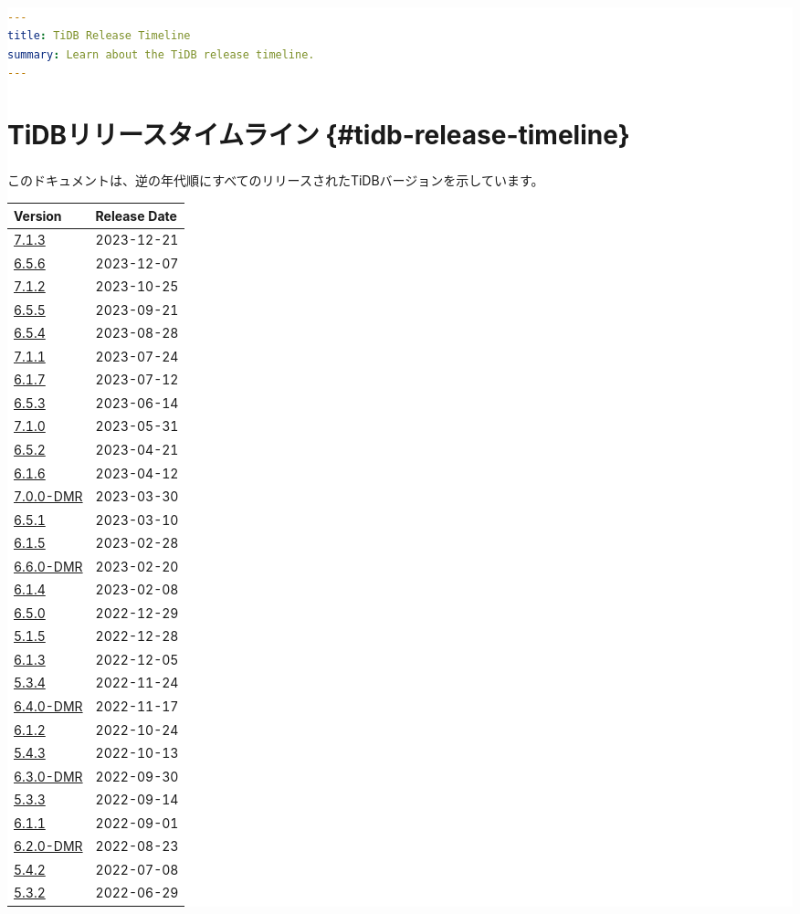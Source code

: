 ```yaml
---
title: TiDB Release Timeline
summary: Learn about the TiDB release timeline.
---
```


# TiDBリリースタイムライン {#tidb-release-timeline}

このドキュメントは、逆の年代順にすべてのリリースされたTiDBバージョンを示しています。

| Version                                           | Release Date |
| :------------------------------------------------ | :----------- |
| [7.1.3](/releases/release-7.1.3.md)               | 2023-12-21   |
| [6.5.6](/releases/release-6.5.6.md)               | 2023-12-07   |
| [7.1.2](/releases/release-7.1.2.md)               | 2023-10-25   |
| [6.5.5](/releases/release-6.5.5.md)               | 2023-09-21   |
| [6.5.4](/releases/release-6.5.4.md)               | 2023-08-28   |
| [7.1.1](/releases/release-7.1.1.md)               | 2023-07-24   |
| [6.1.7](/releases/release-6.1.7.md)               | 2023-07-12   |
| [6.5.3](/releases/release-6.5.3.md)               | 2023-06-14   |
| [7.1.0](/releases/release-7.1.0.md)               | 2023-05-31   |
| [6.5.2](/releases/release-6.5.2.md)               | 2023-04-21   |
| [6.1.6](/releases/release-6.1.6.md)               | 2023-04-12   |
| [7.0.0-DMR](/releases/release-7.0.0.md)           | 2023-03-30   |
| [6.5.1](/releases/release-6.5.1.md)               | 2023-03-10   |
| [6.1.5](/releases/release-6.1.5.md)               | 2023-02-28   |
| [6.6.0-DMR](/releases/release-6.6.0.md)           | 2023-02-20   |
| [6.1.4](/releases/release-6.1.4.md)               | 2023-02-08   |
| [6.5.0](/releases/release-6.5.0.md)               | 2022-12-29   |
| [5.1.5](/releases/release-5.1.5.md)               | 2022-12-28   |
| [6.1.3](/releases/release-6.1.3.md)               | 2022-12-05   |
| [5.3.4](/releases/release-5.3.4.md)               | 2022-11-24   |
| [6.4.0-DMR](/releases/release-6.4.0.md)           | 2022-11-17   |
| [6.1.2](/releases/release-6.1.2.md)               | 2022-10-24   |
| [5.4.3](/releases/release-5.4.3.md)               | 2022-10-13   |
| [6.3.0-DMR](/releases/release-6.3.0.md)           | 2022-09-30   |
| [5.3.3](/releases/release-5.3.3.md)               | 2022-09-14   |
| [6.1.1](/releases/release-6.1.1.md)               | 2022-09-01   |
| [6.2.0-DMR](/releases/release-6.2.0.md)           | 2022-08-23   |
| [5.4.2](/releases/release-5.4.2.md)               | 2022-07-08   |
| [5.3.2](/releases/release-5.3.2.md)               | 2022-06-29   |